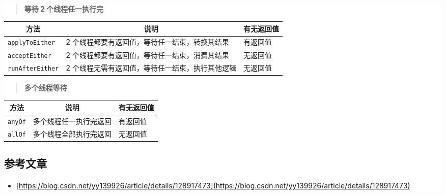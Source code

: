 > **等待 2 个线程任一执行完**

<table><thead><tr><th>方法</th><th>说明</th><th>有无返回值</th></tr></thead><tbody><tr><td><code>applyToEither</code></td><td>2 个线程都要有返回值，等待任一结束，转换其结果</td><td>有返回值</td></tr><tr><td><code>acceptEither</code></td><td>2 个线程都要有返回值，等待任一结束，消费其结果</td><td>无返回值</td></tr><tr><td><code>runAfterEither</code></td><td>2 个线程无需有返回值，等待任一结束，执行其他逻辑</td><td>无返回值</td></tr></tbody></table>

> **多个线程等待**

<table><thead><tr><th>方法</th><th>说明</th><th>有无返回值</th></tr></thead><tbody><tr><td><code>anyOf</code></td><td>多个线程任一执行完返回</td><td>有返回值</td></tr><tr><td><code>allOf</code></td><td>多个线程全部执行完返回</td><td>无返回值</td></tr></tbody></table>

参考文章
----

*   [https://blog.csdn.net/yy139926/article/details/128917473](https://blog.csdn.net/yy139926/article/details/128917473)